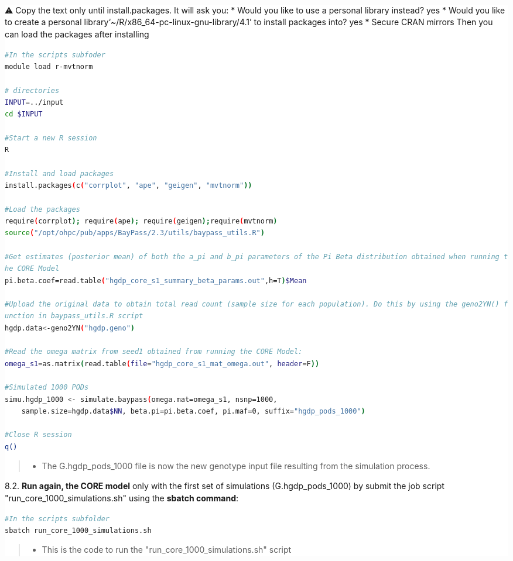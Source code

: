 :warning: Copy the text only until install.packages. It will ask you:
	* Would you like to use a personal library instead? yes
	* Would you like to create a personal library‘~/R/x86_64-pc-linux-gnu-library/4.1’ to install packages into? yes
	* Secure CRAN mirrors
Then you can load the packages after installing	
		
```bash
#In the scripts subfoder
module load r-mvtnorm

# directories
INPUT=../input
cd $INPUT

#Start a new R session
R

#Install and load packages
install.packages(c("corrplot", "ape", "geigen", "mvtnorm"))

#Load the packages
require(corrplot); require(ape); require(geigen);require(mvtnorm)
source("/opt/ohpc/pub/apps/BayPass/2.3/utils/baypass_utils.R")

#Get estimates (posterior mean) of both the a_pi and b_pi parameters of the Pi Beta distribution obtained when running the CORE Model
pi.beta.coef=read.table("hgdp_core_s1_summary_beta_params.out",h=T)$Mean

#Upload the original data to obtain total read count (sample size for each population). Do this by using the geno2YN() function in baypass_utils.R script
hgdp.data<-geno2YN("hgdp.geno")

#Read the omega matrix from seed1 obtained from running the CORE Model:
omega_s1=as.matrix(read.table(file="hgdp_core_s1_mat_omega.out", header=F))

#Simulated 1000 PODs
simu.hgdp_1000 <- simulate.baypass(omega.mat=omega_s1, nsnp=1000, 
    sample.size=hgdp.data$NN, beta.pi=pi.beta.coef, pi.maf=0, suffix="hgdp_pods_1000")

#Close R session
q()
```

> * The G.hgdp_pods_1000 file is now the new genotype input file resulting from the simulation process.  

8.2. **Run again, the CORE model** only with the first set of simulations (G.hgdp\_pods\_1000) by submit the job script "run_core_1000_simulations.sh" using the **sbatch command**:

```bash
#In the scripts	subfolder
sbatch run_core_1000_simulations.sh 
```
> * This is the code to run the "run_core_1000_simulations.sh" script
